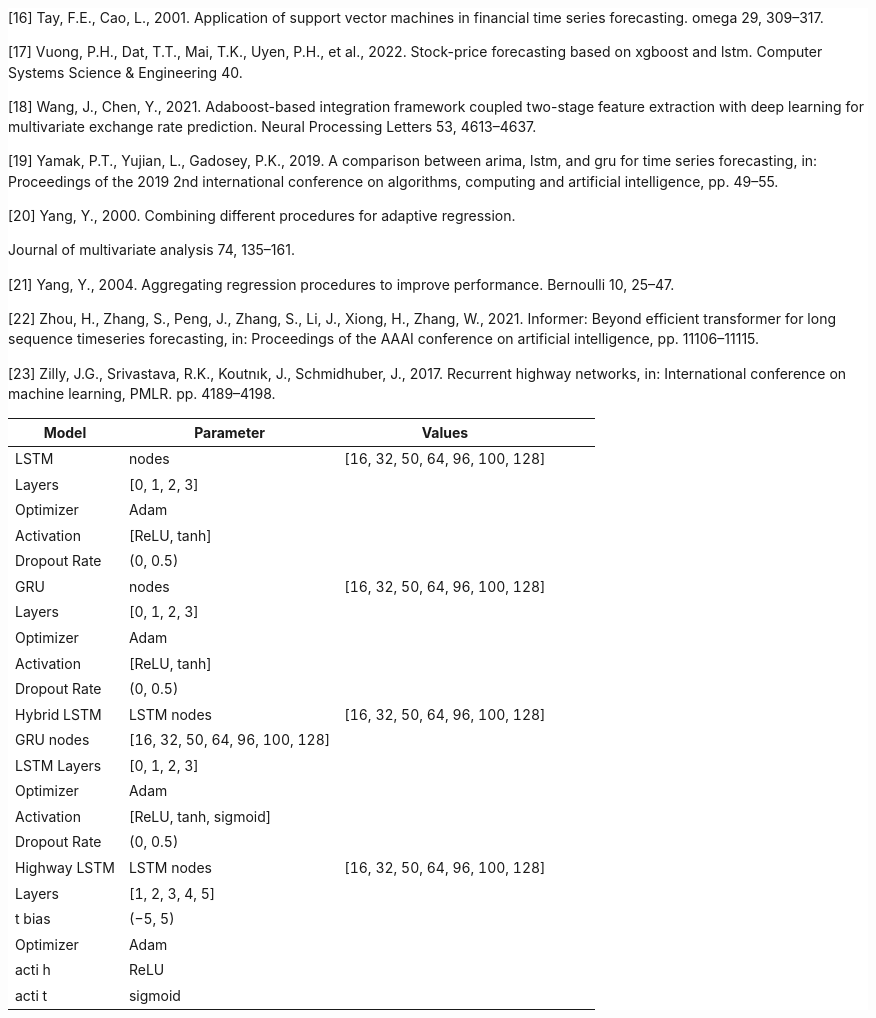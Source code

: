 [16] Tay, F.E., Cao, L., 2001. Application of support vector machines in financial time series forecasting. omega 29, 309–317.

[17] Vuong, P.H., Dat, T.T., Mai, T.K., Uyen, P.H., et al., 2022. Stock-price forecasting based on xgboost and lstm. Computer Systems Science &
Engineering 40.

[18] Wang, J., Chen, Y., 2021. Adaboost-based integration framework coupled two-stage feature extraction with deep learning for multivariate exchange rate prediction. Neural Processing Letters 53, 4613–4637.

[19] Yamak, P.T., Yujian, L., Gadosey, P.K., 2019. A comparison between arima, lstm, and gru for time series forecasting, in: Proceedings of the 2019 2nd international conference on algorithms, computing and artificial intelligence, pp. 49–55.

[20] Yang, Y., 2000. Combining different procedures for adaptive regression.

Journal of multivariate analysis 74, 135–161.

[21] Yang, Y., 2004. Aggregating regression procedures to improve performance. Bernoulli 10, 25–47.

[22] Zhou, H., Zhang, S., Peng, J., Zhang, S., Li, J., Xiong, H., Zhang, W.,
2021. Informer: Beyond efficient transformer for long sequence timeseries forecasting, in: Proceedings of the AAAI conference on artificial intelligence, pp. 11106–11115.

[23] Zilly, J.G., Srivastava, R.K., Koutnık, J., Schmidhuber, J., 2017. Recurrent highway networks, in: International conference on machine learning, PMLR. pp. 4189–4198.

| Model                 | Parameter                      | Values                         |    |    |      |
|-----------------------|--------------------------------|--------------------------------|----|----|------|
| LSTM                  | nodes                          | [16, 32, 50, 64, 96, 100, 128] |    |    |      |
| Layers                | [0, 1, 2, 3]                   |                                |    |    |      |
| Optimizer             | Adam                           |                                |    |    |      |
| Activation            | [ReLU, tanh]                   |                                |    |    |      |
| Dropout Rate          | (0, 0.5)                       |                                |    |    |      |
| GRU                   | nodes                          | [16, 32, 50, 64, 96, 100, 128] |    |    |      |
| Layers                | [0, 1, 2, 3]                   |                                |    |    |      |
| Optimizer             | Adam                           |                                |    |    |      |
| Activation            | [ReLU, tanh]                   |                                |    |    |      |
| Dropout Rate          | (0, 0.5)                       |                                |    |    |      |
| Hybrid LSTM           | LSTM nodes                     | [16, 32, 50, 64, 96, 100, 128] |    |    |      |
| GRU nodes             | [16, 32, 50, 64, 96, 100, 128] |                                |    |    |      |
| LSTM Layers           | [0, 1, 2, 3]                   |                                |    |    |      |
| Optimizer             | Adam                           |                                |    |    |      |
| Activation            | [ReLU, tanh, sigmoid]          |                                |    |    |      |
| Dropout Rate          | (0, 0.5)                       |                                |    |    |      |
| Highway LSTM          | LSTM nodes                     | [16, 32, 50, 64, 96, 100, 128] |    |    |      |
| Layers                | [1, 2, 3, 4, 5]                |                                |    |    |      |
| t bias                | (−5, 5)                        |                                |    |    |      |
| Optimizer             | Adam                           |                                |    |    |      |
| acti h                | ReLU                           |                                |    |    |      |
| acti t                | sigmoid                        |                                |    |    |      |
